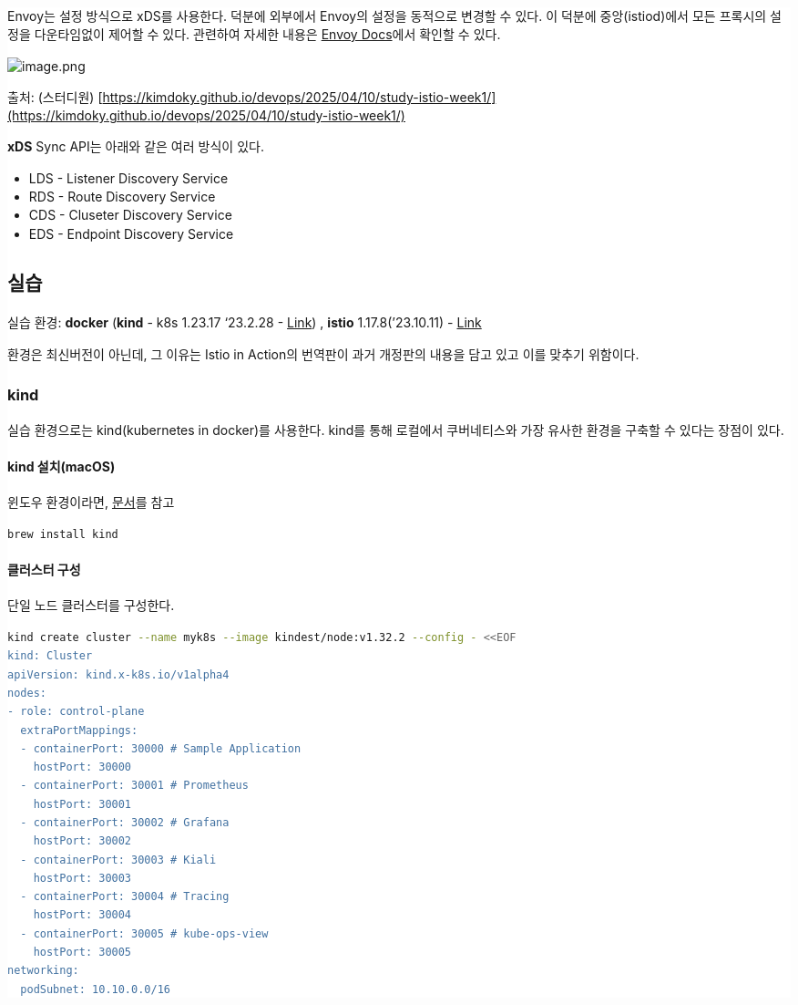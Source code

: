 
Envoy는 설정 방식으로 xDS를 사용한다. 덕분에 외부에서 Envoy의 설정을 동적으로 변경할 수 있다. 이 덕분에 중앙(istiod)에서 모든 프록시의 설정을 다운타임없이 제어할 수 있다. 관련하여 자세한 내용은 [Envoy Docs](https://www.envoyproxy.io/docs/envoy/latest/api-docs/xds_protocol)에서 확인할 수 있다.


![image.png](/assets/img/post/서비스%20메시와%20istio/8.png)


출처: (스터디원) [https://kimdoky.github.io/devops/2025/04/10/study-istio-week1/](https://kimdoky.github.io/devops/2025/04/10/study-istio-week1/)


**xDS** Sync API는 아래와 같은 여러 방식이 있다. 

- LDS - Listener Discovery Service
- RDS - Route Discovery Service
- CDS - Cluseter Discovery Service
- EDS - Endpoint Discovery Service

## 실습


실습 환경:  **docker** (**kind** - k8s 1.23.17 ‘23.2.28 - [Link](https://kubernetes.io/releases/patch-releases/)) , **istio** 1.17.8(’23.10.11) - [Link](https://istio.io/latest/news/releases/1.17.x/)


환경은 최신버전이 아닌데, 그 이유는 Istio in Action의 번역판이 과거 개정판의 내용을 담고 있고 이를 맞추기 위함이다.


### kind


실습 환경으로는 kind(kubernetes in docker)를 사용한다. kind를 통해 로컬에서 쿠버네티스와 가장 유사한 환경을 구축할 수 있다는 장점이 있다. 


#### kind 설치(macOS)


윈도우 환경이라면, [문서](https://kind.sigs.k8s.io/docs/user/quick-start/#installation)를 참고


```bash
brew install kind
```


#### 클러스터 구성


단일 노드 클러스터를 구성한다. 


```bash
kind create cluster --name myk8s --image kindest/node:v1.32.2 --config - <<EOF
kind: Cluster
apiVersion: kind.x-k8s.io/v1alpha4
nodes:
- role: control-plane
  extraPortMappings:
  - containerPort: 30000 # Sample Application
    hostPort: 30000
  - containerPort: 30001 # Prometheus
    hostPort: 30001
  - containerPort: 30002 # Grafana
    hostPort: 30002
  - containerPort: 30003 # Kiali
    hostPort: 30003
  - containerPort: 30004 # Tracing
    hostPort: 30004
  - containerPort: 30005 # kube-ops-view
    hostPort: 30005
networking:
  podSubnet: 10.10.0.0/16
```